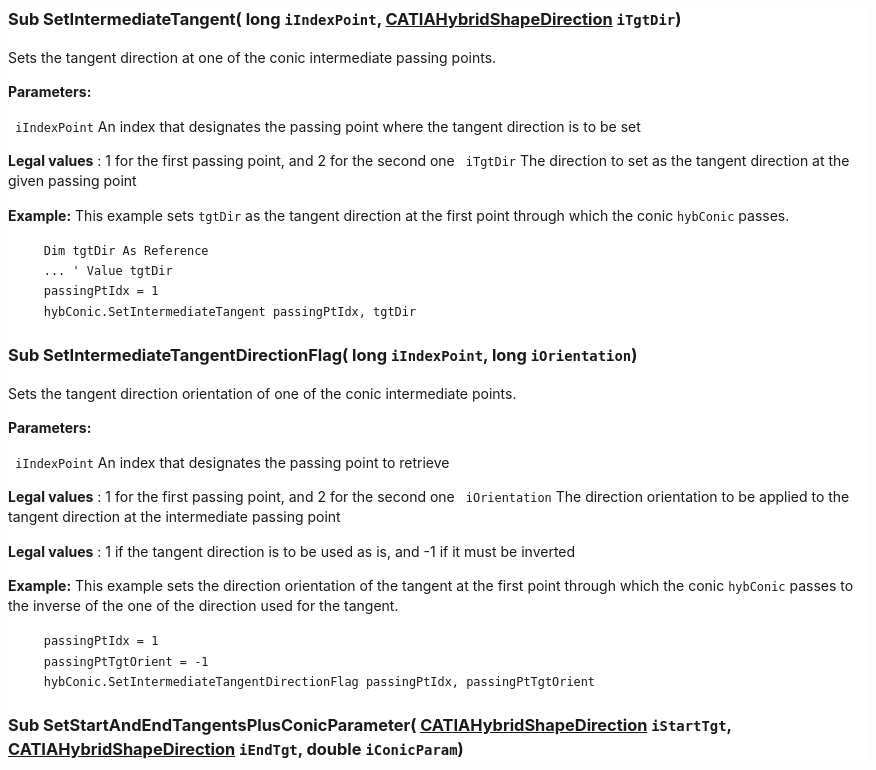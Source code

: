 ### Sub **SetIntermediateTangent**( long  `iIndexPoint`,  [CATIAHybridShapeDirection](../GSMInterfaces/interface_HybridShapeDirection_84226.md)  `iTgtDir`)

   Sets the tangent direction at one of the conic intermediate passing points.

**Parameters:**

` iIndexPoint`      An index that designates the passing point where the tangent direction is to be set

**Legal values** : 1 for the first passing point, and 2 for the second one
` iTgtDir`      The direction to set as the tangent direction at the given passing point

**Example:**      This example sets `tgtDir` as the tangent direction at the first point through which the conic `hybConic` passes.

```VBScript
     Dim tgtDir As Reference
     ... ' Value tgtDir
     passingPtIdx = 1
     hybConic.SetIntermediateTangent passingPtIdx, tgtDir

```

### Sub **SetIntermediateTangentDirectionFlag**( long  `iIndexPoint`,  long  `iOrientation`)

   Sets the tangent direction orientation of one of the conic intermediate points.

**Parameters:**

` iIndexPoint`      An index that designates the passing point to retrieve

**Legal values** : 1 for the first passing point, and 2 for the second one
` iOrientation`      The direction orientation to be applied to the tangent direction at the intermediate passing point

**Legal values** : 1 if the tangent direction is to be used as is, and -1 if it must be inverted

**Example:**      This example sets the direction orientation of the tangent at the first point through which the conic `hybConic` passes to the inverse of the one of the direction used for the tangent.

```VBScript
     passingPtIdx = 1
     passingPtTgtOrient = -1
     hybConic.SetIntermediateTangentDirectionFlag passingPtIdx, passingPtTgtOrient

```

### Sub **SetStartAndEndTangentsPlusConicParameter**( [CATIAHybridShapeDirection](../GSMInterfaces/interface_HybridShapeDirection_84226.md)  `iStartTgt`,  [CATIAHybridShapeDirection](../GSMInterfaces/interface_HybridShapeDirection_84226.md)  `iEndTgt`,  double  `iConicParam`)
